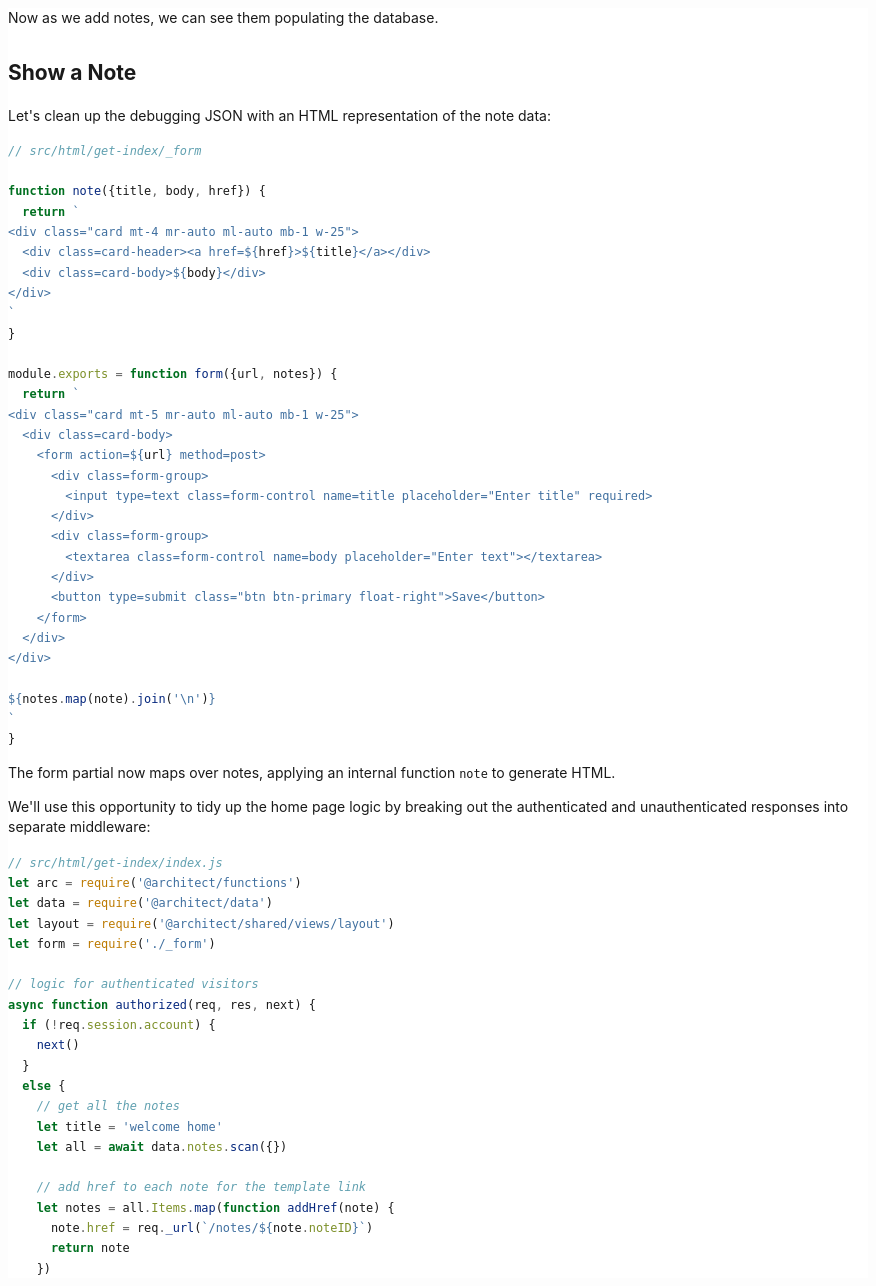 Now as we add notes, we can see them populating the database.

## Show a Note 

Let's clean up the debugging JSON with an HTML representation of the note data:

```javascript
// src/html/get-index/_form

function note({title, body, href}) {
  return `
<div class="card mt-4 mr-auto ml-auto mb-1 w-25">
  <div class=card-header><a href=${href}>${title}</a></div>
  <div class=card-body>${body}</div>
</div>
`
}

module.exports = function form({url, notes}) {
  return `
<div class="card mt-5 mr-auto ml-auto mb-1 w-25">
  <div class=card-body>
    <form action=${url} method=post>
      <div class=form-group>
        <input type=text class=form-control name=title placeholder="Enter title" required>
      </div>
      <div class=form-group>
        <textarea class=form-control name=body placeholder="Enter text"></textarea>
      </div>
      <button type=submit class="btn btn-primary float-right">Save</button>
    </form>
  </div>
</div>

${notes.map(note).join('\n')}
`
}
```

The form partial now maps over notes, applying an internal function `note` to generate HTML.

We'll use this opportunity to tidy up the home page logic by breaking out the authenticated and unauthenticated responses into separate middleware:

```javascript
// src/html/get-index/index.js
let arc = require('@architect/functions')
let data = require('@architect/data')
let layout = require('@architect/shared/views/layout')
let form = require('./_form')

// logic for authenticated visitors
async function authorized(req, res, next) {
  if (!req.session.account) {
    next()
  }
  else {
    // get all the notes
    let title = 'welcome home'
    let all = await data.notes.scan({})

    // add href to each note for the template link
    let notes = all.Items.map(function addHref(note) {
      note.href = req._url(`/notes/${note.noteID}`)
      return note
    })
```